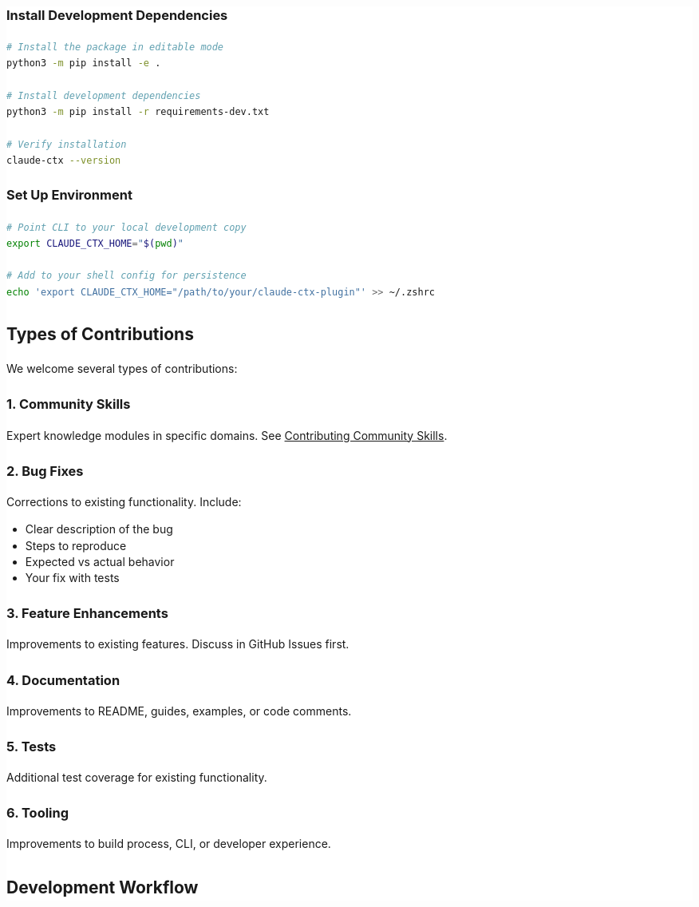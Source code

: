 ### Install Development Dependencies

```bash
# Install the package in editable mode
python3 -m pip install -e .

# Install development dependencies
python3 -m pip install -r requirements-dev.txt

# Verify installation
claude-ctx --version
```

### Set Up Environment

```bash
# Point CLI to your local development copy
export CLAUDE_CTX_HOME="$(pwd)"

# Add to your shell config for persistence
echo 'export CLAUDE_CTX_HOME="/path/to/your/claude-ctx-plugin"' >> ~/.zshrc
```

## Types of Contributions

We welcome several types of contributions:

### 1. Community Skills
Expert knowledge modules in specific domains. See [Contributing Community Skills](#contributing-community-skills).

### 2. Bug Fixes
Corrections to existing functionality. Include:
- Clear description of the bug
- Steps to reproduce
- Expected vs actual behavior
- Your fix with tests

### 3. Feature Enhancements
Improvements to existing features. Discuss in GitHub Issues first.

### 4. Documentation
Improvements to README, guides, examples, or code comments.

### 5. Tests
Additional test coverage for existing functionality.

### 6. Tooling
Improvements to build process, CLI, or developer experience.

## Development Workflow
